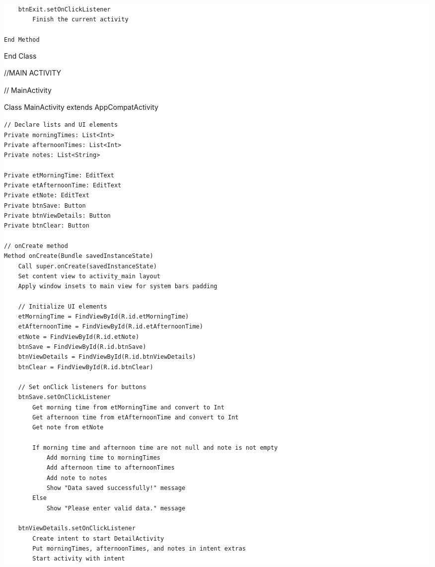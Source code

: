         btnExit.setOnClickListener
            Finish the current activity

    End Method

End Class

//MAIN ACTIVITY

// MainActivity

Class MainActivity extends AppCompatActivity

    // Declare lists and UI elements
    Private morningTimes: List<Int>
    Private afternoonTimes: List<Int>
    Private notes: List<String>

    Private etMorningTime: EditText
    Private etAfternoonTime: EditText
    Private etNote: EditText
    Private btnSave: Button
    Private btnViewDetails: Button
    Private btnClear: Button

    // onCreate method
    Method onCreate(Bundle savedInstanceState)
        Call super.onCreate(savedInstanceState)
        Set content view to activity_main layout
        Apply window insets to main view for system bars padding

        // Initialize UI elements
        etMorningTime = FindViewById(R.id.etMorningTime)
        etAfternoonTime = FindViewById(R.id.etAfternoonTime)
        etNote = FindViewById(R.id.etNote)
        btnSave = FindViewById(R.id.btnSave)
        btnViewDetails = FindViewById(R.id.btnViewDetails)
        btnClear = FindViewById(R.id.btnClear)

        // Set onClick listeners for buttons
        btnSave.setOnClickListener
            Get morning time from etMorningTime and convert to Int
            Get afternoon time from etAfternoonTime and convert to Int
            Get note from etNote

            If morning time and afternoon time are not null and note is not empty
                Add morning time to morningTimes
                Add afternoon time to afternoonTimes
                Add note to notes
                Show "Data saved successfully!" message
            Else
                Show "Please enter valid data." message

        btnViewDetails.setOnClickListener
            Create intent to start DetailActivity
            Put morningTimes, afternoonTimes, and notes in intent extras
            Start activity with intent
